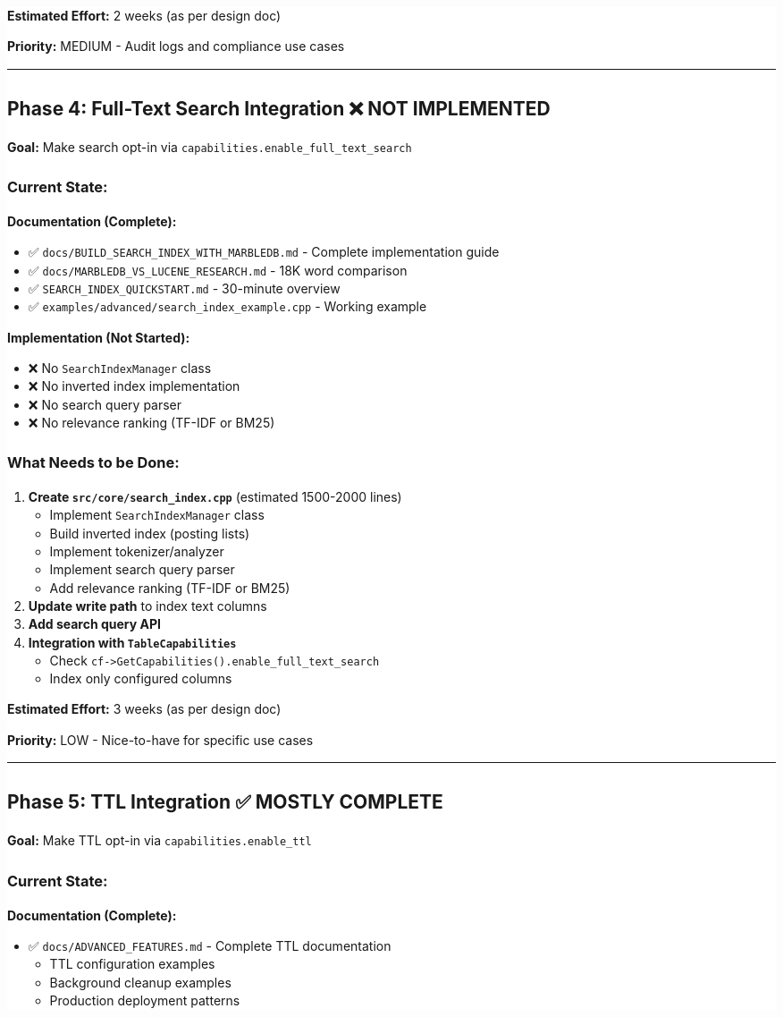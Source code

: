 **Estimated Effort:** 2 weeks (as per design doc)

**Priority:** MEDIUM - Audit logs and compliance use cases

---

## Phase 4: Full-Text Search Integration ❌ NOT IMPLEMENTED

**Goal:** Make search opt-in via `capabilities.enable_full_text_search`

### Current State:

**Documentation (Complete):**
- ✅ `docs/BUILD_SEARCH_INDEX_WITH_MARBLEDB.md` - Complete implementation guide
- ✅ `docs/MARBLEDB_VS_LUCENE_RESEARCH.md` - 18K word comparison
- ✅ `SEARCH_INDEX_QUICKSTART.md` - 30-minute overview
- ✅ `examples/advanced/search_index_example.cpp` - Working example

**Implementation (Not Started):**
- ❌ No `SearchIndexManager` class
- ❌ No inverted index implementation
- ❌ No search query parser
- ❌ No relevance ranking (TF-IDF or BM25)

### What Needs to be Done:
1. **Create `src/core/search_index.cpp`** (estimated 1500-2000 lines)
   - Implement `SearchIndexManager` class
   - Build inverted index (posting lists)
   - Implement tokenizer/analyzer
   - Implement search query parser
   - Add relevance ranking (TF-IDF or BM25)
2. **Update write path** to index text columns
3. **Add search query API**
4. **Integration with `TableCapabilities`**
   - Check `cf->GetCapabilities().enable_full_text_search`
   - Index only configured columns

**Estimated Effort:** 3 weeks (as per design doc)

**Priority:** LOW - Nice-to-have for specific use cases

---

## Phase 5: TTL Integration ✅ MOSTLY COMPLETE

**Goal:** Make TTL opt-in via `capabilities.enable_ttl`

### Current State:

**Documentation (Complete):**
- ✅ `docs/ADVANCED_FEATURES.md` - Complete TTL documentation
  - TTL configuration examples
  - Background cleanup examples
  - Production deployment patterns
